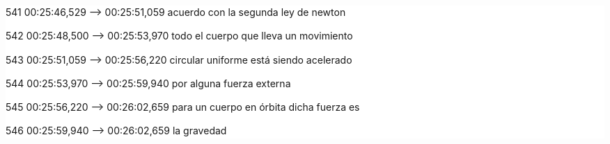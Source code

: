 541
00:25:46,529 --> 00:25:51,059
acuerdo con la segunda ley de newton

542
00:25:48,500 --> 00:25:53,970
todo el cuerpo que lleva un movimiento

543
00:25:51,059 --> 00:25:56,220
circular uniforme está siendo acelerado

544
00:25:53,970 --> 00:25:59,940
por alguna fuerza externa

545
00:25:56,220 --> 00:26:02,659
para un cuerpo en órbita dicha fuerza es

546
00:25:59,940 --> 00:26:02,659
la gravedad

